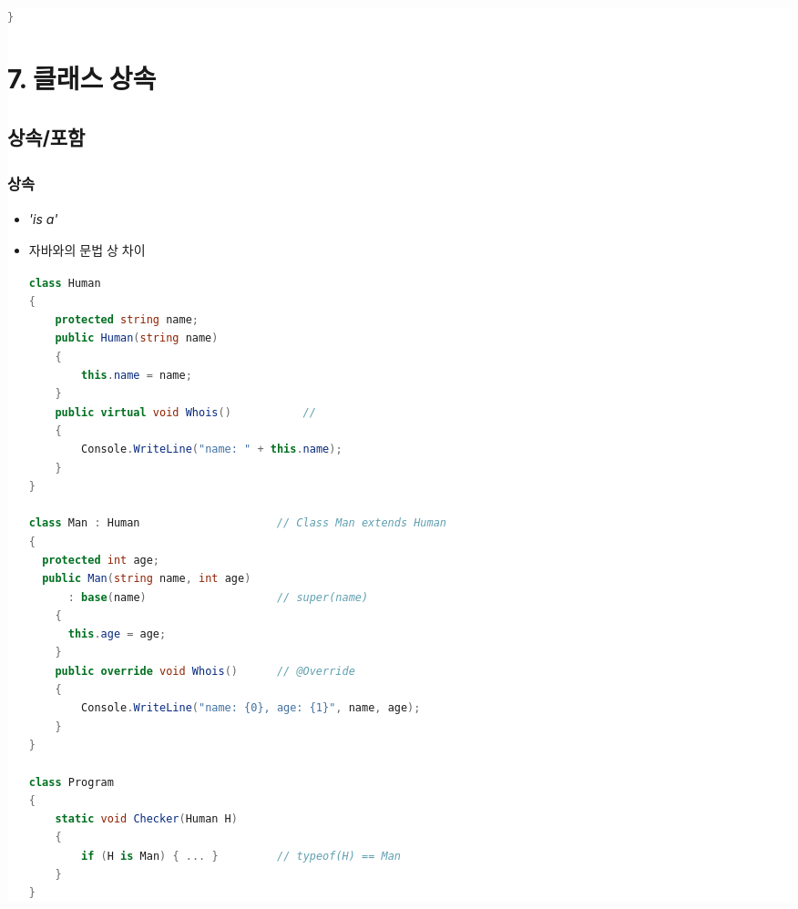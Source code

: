   ```c#
  }
  ```



# 7. 클래스 상속

## 상속/포함

### 상속

- *'is a'*

- 자바와의 문법 상 차이

  ```c#
  class Human
  {
      protected string name;
      public Human(string name)
      {
          this.name = name;
      }
      public virtual void Whois()			// 
      {
          Console.WriteLine("name: " + this.name);
      }
  }
  
  class Man : Human						// Class Man extends Human
  {
  	protected int age;
  	public Man(string name, int age)
  		: base(name)					// super(name)
      {
      	this.age = age;
      }
      public override void Whois()		// @Override
      {
          Console.WriteLine("name: {0}, age: {1}", name, age);
      }
  }
  
  class Program
  {
      static void Checker(Human H)
      {
          if (H is Man) { ... }			// typeof(H) == Man
      }
  }
  ```
